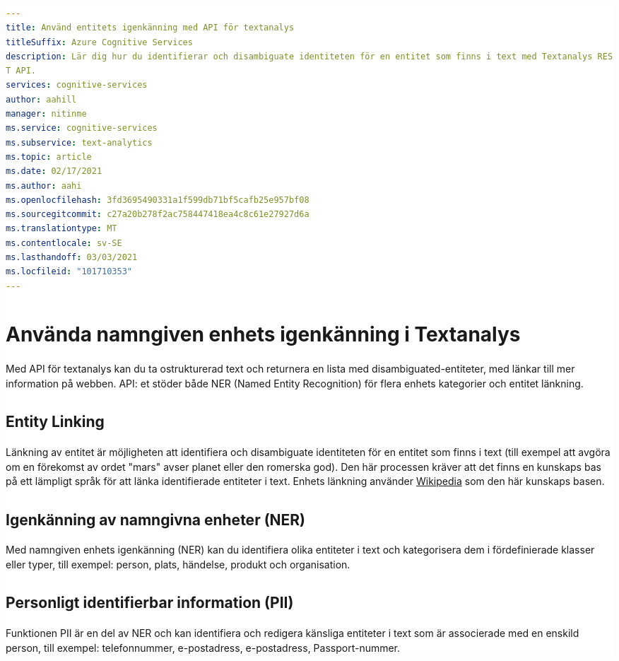 ```yaml
---
title: Använd entitets igenkänning med API för textanalys
titleSuffix: Azure Cognitive Services
description: Lär dig hur du identifierar och disambiguate identiteten för en entitet som finns i text med Textanalys REST API.
services: cognitive-services
author: aahill
manager: nitinme
ms.service: cognitive-services
ms.subservice: text-analytics
ms.topic: article
ms.date: 02/17/2021
ms.author: aahi
ms.openlocfilehash: 3fd3695490331a1f599db71bf5cafb25e957bf08
ms.sourcegitcommit: c27a20b278f2ac758447418ea4c8c61e27927d6a
ms.translationtype: MT
ms.contentlocale: sv-SE
ms.lasthandoff: 03/03/2021
ms.locfileid: "101710353"
---
```

# <a name="how-to-use-named-entity-recognition-in-text-analytics"></a>Använda namngiven enhets igenkänning i Textanalys

Med API för textanalys kan du ta ostrukturerad text och returnera en lista med disambiguated-entiteter, med länkar till mer information på webben. API: et stöder både NER (Named Entity Recognition) för flera enhets kategorier och entitet länkning.

## <a name="entity-linking"></a>Entity Linking

Länkning av entitet är möjligheten att identifiera och disambiguate identiteten för en entitet som finns i text (till exempel att avgöra om en förekomst av ordet "mars" avser planet eller den romerska god). Den här processen kräver att det finns en kunskaps bas på ett lämpligt språk för att länka identifierade entiteter i text. Enhets länkning använder [Wikipedia](https://www.wikipedia.org/) som den här kunskaps basen.

## <a name="named-entity-recognition-ner"></a>Igenkänning av namngivna enheter (NER)

Med namngiven enhets igenkänning (NER) kan du identifiera olika entiteter i text och kategorisera dem i fördefinierade klasser eller typer, till exempel: person, plats, händelse, produkt och organisation.  

## <a name="personally-identifiable-information-pii"></a>Personligt identifierbar information (PII)

Funktionen PII är en del av NER och kan identifiera och redigera känsliga entiteter i text som är associerade med en enskild person, till exempel: telefonnummer, e-postadress, e-postadress, Passport-nummer.
